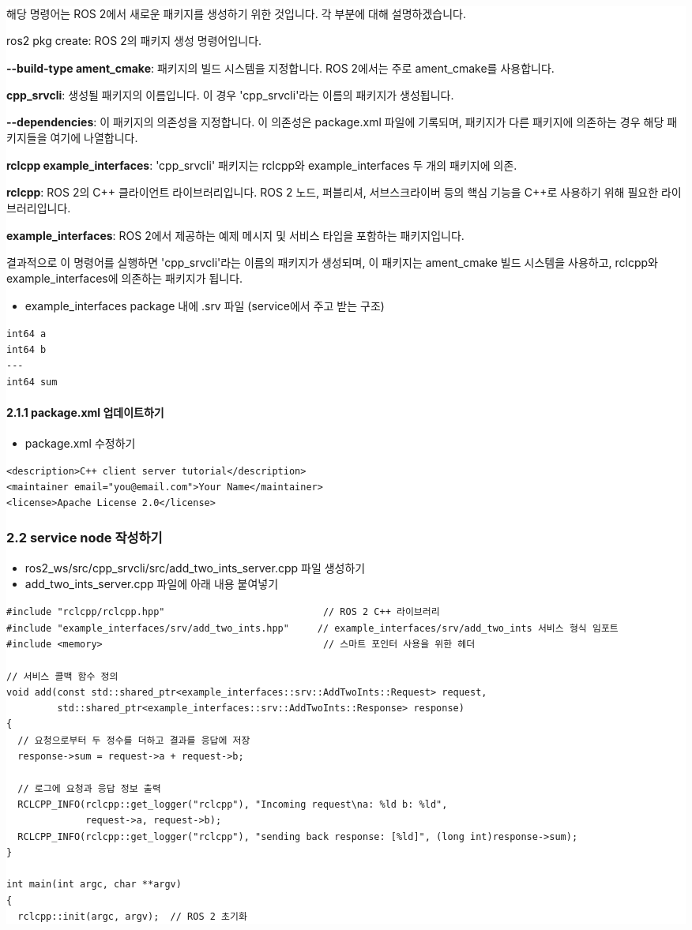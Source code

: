 해당 명령어는 ROS 2에서 새로운 패키지를 생성하기 위한 것입니다. 각 부분에 대해 설명하겠습니다.

ros2 pkg create: ROS 2의 패키지 생성 명령어입니다.

**--build-type ament_cmake**: 패키지의 빌드 시스템을 지정합니다. ROS 2에서는 주로 ament_cmake를 사용합니다.

**cpp_srvcli**: 생성될 패키지의 이름입니다. 이 경우 'cpp_srvcli'라는 이름의 패키지가 생성됩니다.

**--dependencies**: 이 패키지의 의존성을 지정합니다. 이 의존성은 package.xml 파일에 기록되며, 패키지가 다른 패키지에 의존하는 경우 해당 패키지들을 여기에 나열합니다.

**rclcpp example_interfaces**: 'cpp_srvcli' 패키지는 rclcpp와 example_interfaces 두 개의 패키지에 의존.

**rclcpp**: ROS 2의 C++ 클라이언트 라이브러리입니다. ROS 2 노드, 퍼블리셔, 서브스크라이버 등의 핵심 기능을 C++로 사용하기 위해 필요한 라이브러리입니다.

**example_interfaces**: ROS 2에서 제공하는 예제 메시지 및 서비스 타입을 포함하는 패키지입니다.

결과적으로 이 명령어를 실행하면 'cpp_srvcli'라는 이름의 패키지가 생성되며, 이 패키지는 ament_cmake 빌드 시스템을 사용하고, rclcpp와 example_interfaces에 의존하는 패키지가 됩니다.



- example_interfaces package 내에 .srv 파일 (service에서 주고 받는 구조)

```
int64 a
int64 b
---
int64 sum
```



#### **2.1.1 package.xml 업데이트하기**

- package.xml 수정하기

```
<description>C++ client server tutorial</description>
<maintainer email="you@email.com">Your Name</maintainer>
<license>Apache License 2.0</license>
```



### **2.2 service node 작성하기**

- ros2_ws/src/cpp_srvcli/src/add_two_ints_server.cpp 파일 생성하기
- add_two_ints_server.cpp 파일에 아래 내용 붙여넣기

```
﻿#include "rclcpp/rclcpp.hpp"                            // ROS 2 C++ 라이브러리
#include "example_interfaces/srv/add_two_ints.hpp"     // example_interfaces/srv/add_two_ints 서비스 형식 임포트
#include <memory>                                       // 스마트 포인터 사용을 위한 헤더

// 서비스 콜백 함수 정의
void add(const std::shared_ptr<example_interfaces::srv::AddTwoInts::Request> request,
         std::shared_ptr<example_interfaces::srv::AddTwoInts::Response> response)
{
  // 요청으로부터 두 정수를 더하고 결과를 응답에 저장
  response->sum = request->a + request->b;

  // 로그에 요청과 응답 정보 출력
  RCLCPP_INFO(rclcpp::get_logger("rclcpp"), "Incoming request\na: %ld b: %ld",
              request->a, request->b);
  RCLCPP_INFO(rclcpp::get_logger("rclcpp"), "sending back response: [%ld]", (long int)response->sum);
}

int main(int argc, char **argv)
{
  rclcpp::init(argc, argv);  // ROS 2 초기화
```